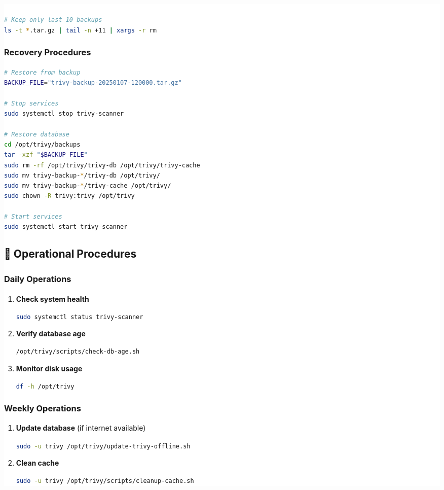 ```bash

# Keep only last 10 backups
ls -t *.tar.gz | tail -n +11 | xargs -r rm
```

### Recovery Procedures

```bash
# Restore from backup
BACKUP_FILE="trivy-backup-20250107-120000.tar.gz"

# Stop services
sudo systemctl stop trivy-scanner

# Restore database
cd /opt/trivy/backups
tar -xzf "$BACKUP_FILE"
sudo rm -rf /opt/trivy/trivy-db /opt/trivy/trivy-cache
sudo mv trivy-backup-*/trivy-db /opt/trivy/
sudo mv trivy-backup-*/trivy-cache /opt/trivy/
sudo chown -R trivy:trivy /opt/trivy

# Start services
sudo systemctl start trivy-scanner
```

## 📝 Operational Procedures

### Daily Operations

1. **Check system health**
   ```bash
   sudo systemctl status trivy-scanner
   ```

2. **Verify database age**
   ```bash
   /opt/trivy/scripts/check-db-age.sh
   ```

3. **Monitor disk usage**
   ```bash
   df -h /opt/trivy
   ```

### Weekly Operations

1. **Update database** (if internet available)
   ```bash
   sudo -u trivy /opt/trivy/update-trivy-offline.sh
   ```

2. **Clean cache**
   ```bash
   sudo -u trivy /opt/trivy/scripts/cleanup-cache.sh
   ```
